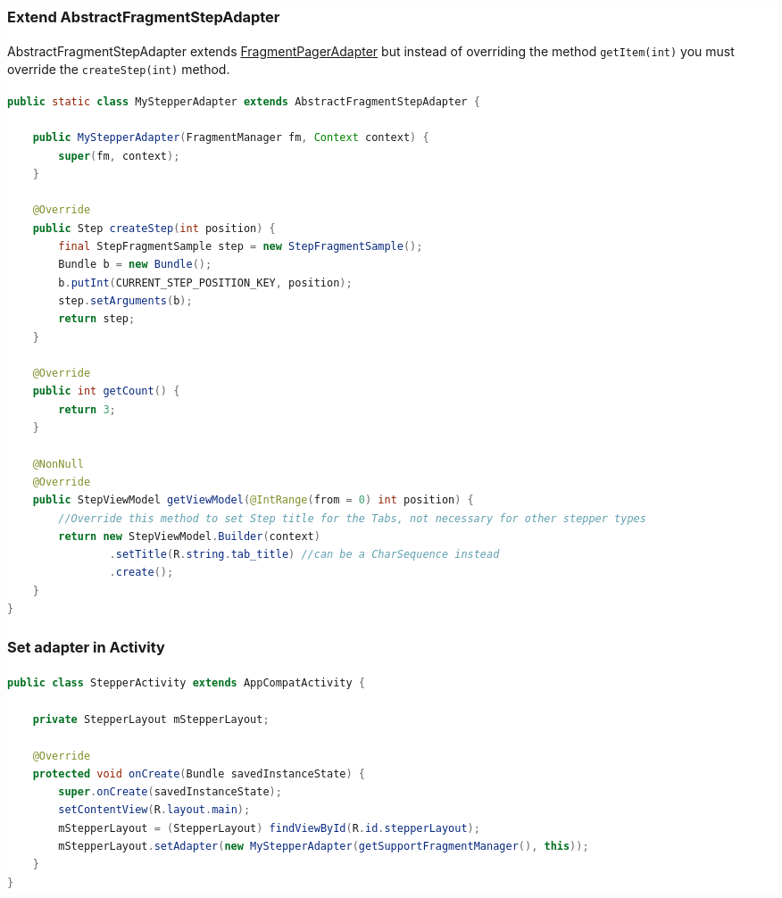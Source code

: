 ### Extend AbstractFragmentStepAdapter
AbstractFragmentStepAdapter extends [FragmentPagerAdapter](http://developer.android.com/reference/android/support/v4/app/FragmentPagerAdapter.html)
but instead of overriding the method `getItem(int)` you must override the `createStep(int)` method.

```java
public static class MyStepperAdapter extends AbstractFragmentStepAdapter {

    public MyStepperAdapter(FragmentManager fm, Context context) {
        super(fm, context);
    }

    @Override
    public Step createStep(int position) {
        final StepFragmentSample step = new StepFragmentSample();
        Bundle b = new Bundle();
        b.putInt(CURRENT_STEP_POSITION_KEY, position);
        step.setArguments(b);
        return step;
    }

    @Override
    public int getCount() {
        return 3;
    }

    @NonNull
    @Override
    public StepViewModel getViewModel(@IntRange(from = 0) int position) {
        //Override this method to set Step title for the Tabs, not necessary for other stepper types
        return new StepViewModel.Builder(context)
                .setTitle(R.string.tab_title) //can be a CharSequence instead
                .create();
    }
}

```

### Set adapter in Activity

```java
public class StepperActivity extends AppCompatActivity {

    private StepperLayout mStepperLayout;

    @Override
    protected void onCreate(Bundle savedInstanceState) {
        super.onCreate(savedInstanceState);
        setContentView(R.layout.main);
        mStepperLayout = (StepperLayout) findViewById(R.id.stepperLayout);
        mStepperLayout.setAdapter(new MyStepperAdapter(getSupportFragmentManager(), this));
    }
}
```
